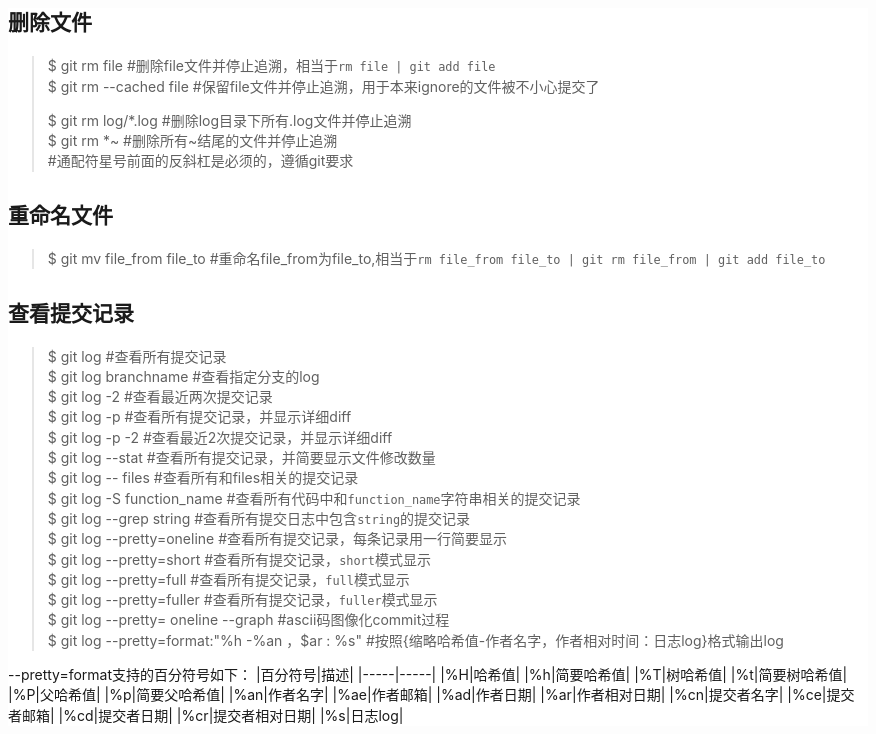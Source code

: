 ## 删除文件
>$ git rm file #删除file文件并停止追溯，相当于`rm file | git add file`  
>$ git rm --cached file #保留file文件并停止追溯，用于本来ignore的文件被不小心提交了  
>
>$ git rm log/\*.log #删除log目录下所有.log文件并停止追溯  
>$ git rm \*~ #删除所有~结尾的文件并停止追溯  
>#通配符星号前面的反斜杠是必须的，遵循git要求

## 重命名文件
>$ git mv file_from file_to #重命名file_from为file_to,相当于`rm file_from file_to | git rm file_from | git add file_to`  

## 查看提交记录
>$ git log #查看所有提交记录  
>$ git log branchname #查看指定分支的log  
>$ git log -2 #查看最近两次提交记录  
>$ git log -p #查看所有提交记录，并显示详细diff  
>$ git log -p -2 #查看最近2次提交记录，并显示详细diff  
>$ git log --stat #查看所有提交记录，并简要显示文件修改数量  
>$ git log -- files #查看所有和files相关的提交记录  
>$ git log -S function_name #查看所有代码中和`function_name`字符串相关的提交记录  
>$ git log --grep string #查看所有提交日志中包含`string`的提交记录  
>$ git log --pretty=oneline #查看所有提交记录，每条记录用一行简要显示  
>$ git log --pretty=short #查看所有提交记录，`short`模式显示  
>$ git log --pretty=full  #查看所有提交记录，`full`模式显示  
>$ git log --pretty=fuller  #查看所有提交记录，`fuller`模式显示  
>$ git log --pretty= oneline --graph #ascii码图像化commit过程  
>$ git log --pretty=format:"%h -%an ，$ar : %s"  #按照{缩略哈希值-作者名字，作者相对时间：日志log}格式输出log    

--pretty=format支持的百分符号如下：
|百分符号|描述|
|-----|-----|
|%H|哈希值|
|%h|简要哈希值|
|%T|树哈希值|
|%t|简要树哈希值|
|%P|父哈希值|
|%p|简要父哈希值|
|%an|作者名字|
|%ae|作者邮箱|
|%ad|作者日期|
|%ar|作者相对日期|
|%cn|提交者名字|
|%ce|提交者邮箱|
|%cd|提交者日期|
|%cr|提交者相对日期|
|%s|日志log|
